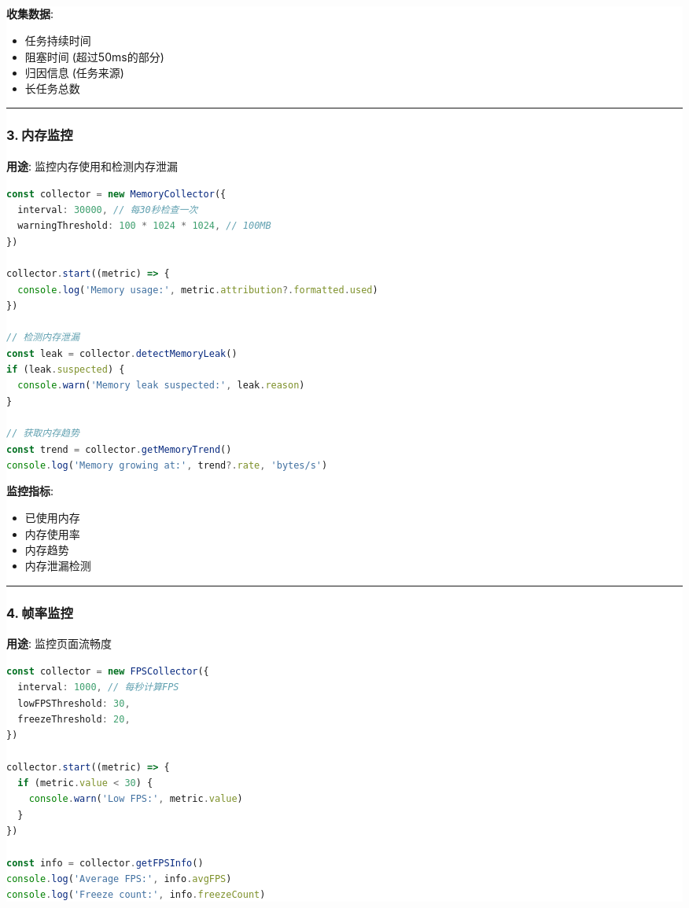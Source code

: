 **收集数据**:
- 任务持续时间
- 阻塞时间 (超过50ms的部分)
- 归因信息 (任务来源)
- 长任务总数

---

### 3. 内存监控

**用途**: 监控内存使用和检测内存泄漏

```typescript
const collector = new MemoryCollector({
  interval: 30000, // 每30秒检查一次
  warningThreshold: 100 * 1024 * 1024, // 100MB
})

collector.start((metric) => {
  console.log('Memory usage:', metric.attribution?.formatted.used)
})

// 检测内存泄漏
const leak = collector.detectMemoryLeak()
if (leak.suspected) {
  console.warn('Memory leak suspected:', leak.reason)
}

// 获取内存趋势
const trend = collector.getMemoryTrend()
console.log('Memory growing at:', trend?.rate, 'bytes/s')
```

**监控指标**:
- 已使用内存
- 内存使用率
- 内存趋势
- 内存泄漏检测

---

### 4. 帧率监控

**用途**: 监控页面流畅度

```typescript
const collector = new FPSCollector({
  interval: 1000, // 每秒计算FPS
  lowFPSThreshold: 30,
  freezeThreshold: 20,
})

collector.start((metric) => {
  if (metric.value < 30) {
    console.warn('Low FPS:', metric.value)
  }
})

const info = collector.getFPSInfo()
console.log('Average FPS:', info.avgFPS)
console.log('Freeze count:', info.freezeCount)
```

